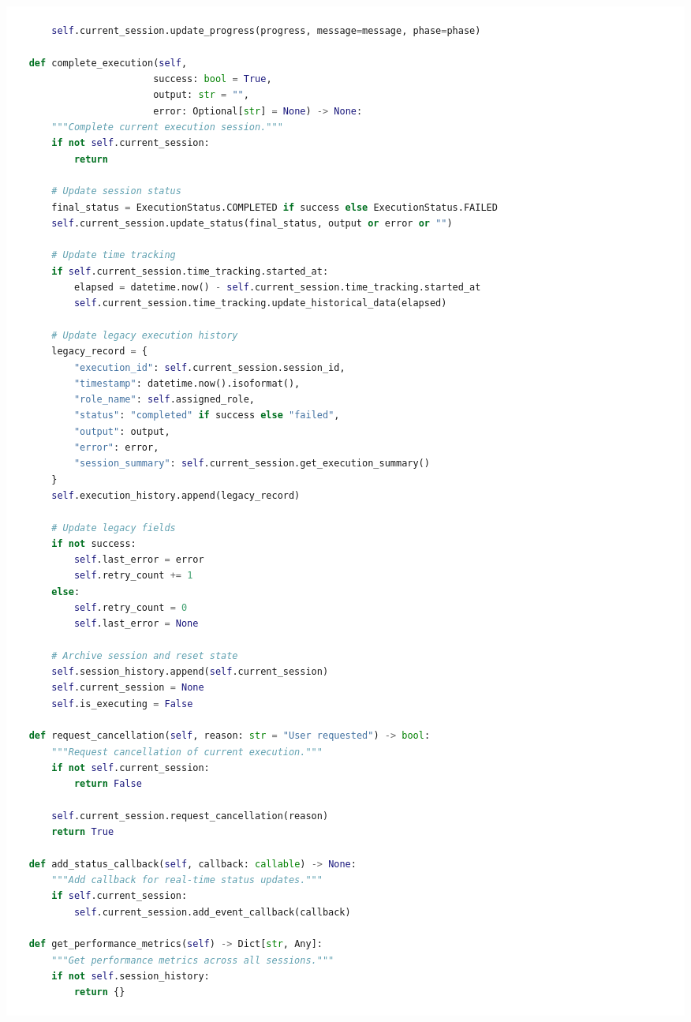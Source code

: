 ```python
        
        self.current_session.update_progress(progress, message=message, phase=phase)
    
    def complete_execution(self, 
                          success: bool = True,
                          output: str = "",
                          error: Optional[str] = None) -> None:
        """Complete current execution session."""
        if not self.current_session:
            return
        
        # Update session status
        final_status = ExecutionStatus.COMPLETED if success else ExecutionStatus.FAILED
        self.current_session.update_status(final_status, output or error or "")
        
        # Update time tracking
        if self.current_session.time_tracking.started_at:
            elapsed = datetime.now() - self.current_session.time_tracking.started_at
            self.current_session.time_tracking.update_historical_data(elapsed)
        
        # Update legacy execution history
        legacy_record = {
            "execution_id": self.current_session.session_id,
            "timestamp": datetime.now().isoformat(),
            "role_name": self.assigned_role,
            "status": "completed" if success else "failed",
            "output": output,
            "error": error,
            "session_summary": self.current_session.get_execution_summary()
        }
        self.execution_history.append(legacy_record)
        
        # Update legacy fields
        if not success:
            self.last_error = error
            self.retry_count += 1
        else:
            self.retry_count = 0
            self.last_error = None
        
        # Archive session and reset state
        self.session_history.append(self.current_session)
        self.current_session = None
        self.is_executing = False
    
    def request_cancellation(self, reason: str = "User requested") -> bool:
        """Request cancellation of current execution."""
        if not self.current_session:
            return False
        
        self.current_session.request_cancellation(reason)
        return True
    
    def add_status_callback(self, callback: callable) -> None:
        """Add callback for real-time status updates."""
        if self.current_session:
            self.current_session.add_event_callback(callback)
    
    def get_performance_metrics(self) -> Dict[str, Any]:
        """Get performance metrics across all sessions."""
        if not self.session_history:
            return {}
        
```